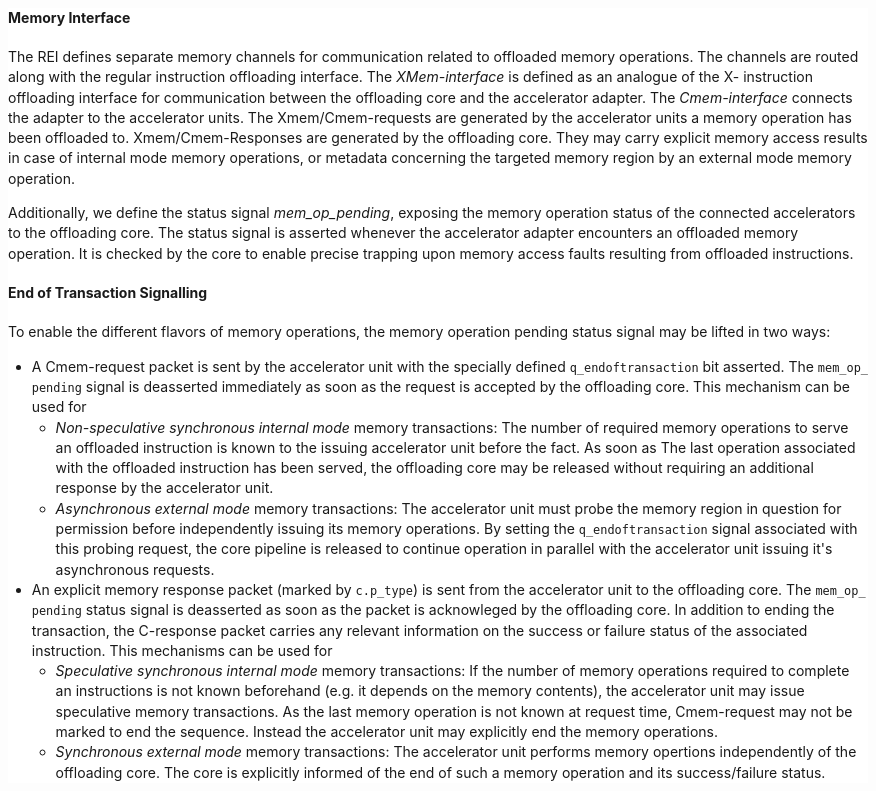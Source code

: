 
#### Memory Interface
The REI defines separate memory channels for communication related to offloaded memory operations.
The channels are routed along with the regular instruction offloading interface.
The *XMem-interface* is defined as an analogue of the X- instruction offloading interface for communication between the offloading core and the accelerator adapter.
The *Cmem-interface* connects the adapter to the accelerator units.
The Xmem/Cmem-requests are generated by the accelerator units a memory operation has been offloaded to.
Xmem/Cmem-Responses are generated by the offloading core.
They may carry explicit memory access results in case of internal mode memory operations, or metadata concerning the targeted memory region by an external mode memory operation.

Additionally, we define the status signal *mem_op_pending*, exposing the memory operation status of the connected accelerators to the offloading core.
The status signal is asserted whenever the accelerator adapter encounters an offloaded memory operation.
It is checked by the core to enable precise trapping upon memory access faults resulting from offloaded instructions.

#### End of Transaction Signalling

To enable the different flavors of memory operations, the memory operation pending status signal may be lifted in two ways:
- A Cmem-request packet is sent by the accelerator unit with the specially defined `q_endoftransaction` bit asserted.
  The `mem_op_pending` signal is deasserted immediately as soon as the request is accepted by the offloading core.
  This mechanism can be used for
  - *Non-speculative synchronous internal mode* memory transactions:
    The number of required memory operations to serve an offloaded instruction is known to the issuing accelerator unit before the fact.
    As soon as The last operation associated with the offloaded instruction has been served, the offloading core may be released without requiring an additional response by the accelerator unit.
  - *Asynchronous external mode* memory transactions: The accelerator unit must probe the memory region in question for permission before independently issuing its memory operations.
    By setting the `q_endoftransaction` signal associated with this probing request, the core pipeline is released to continue operation in parallel with the accelerator unit issuing it's asynchronous requests.
- An explicit memory response packet (marked by `c.p_type`) is sent from the accelerator unit to the offloading core.
  The `mem_op_pending` status signal is deasserted as soon as the packet is acknowleged by the offloading core.
  In addition to ending the transaction, the C-response packet carries any relevant information on the success or failure status of the associated instruction.
  This mechanisms can be used for
  - *Speculative synchronous internal mode* memory transactions:
    If the number of memory operations required to complete an instructions is not known beforehand (e.g. it depends on the memory contents), the accelerator unit may issue speculative memory transactions.
    As the last memory operation is not known at request time, Cmem-request may not be marked to end the sequence.
    Instead the accelerator unit may explicitly end the memory operations.
  - *Synchronous external mode* memory transactions:
    The accelerator unit performs memory opertions independently of the offloading core.
    The core is explicitly informed of the end of such a memory operation and its success/failure status.

